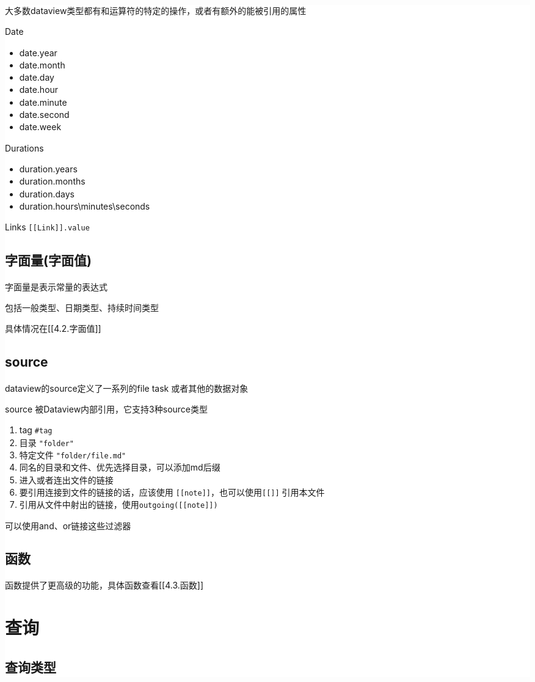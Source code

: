 大多数dataview类型都有和运算符的特定的操作，或者有额外的能被引用的属性

Date
- date.year
- date.month
- date.day
- date.hour
- date.minute
- date.second
- date.week

Durations
- duration.years
- duration.months
- duration.days
- duration.hours\\minutes\\seconds

Links
`[[Link]].value`


## 字面量(字面值)

字面量是表示常量的表达式

包括一般类型、日期类型、持续时间类型

具体情况在[[4.2.字面值]]


## source

dataview的source定义了一系列的file task 或者其他的数据对象

source 被Dataview内部引用，它支持3种source类型

1. tag `#tag`
2. 目录 `"folder"`
3. 特定文件 `"folder/file.md"`
4. 同名的目录和文件、优先选择目录，可以添加md后缀
5. 进入或者连出文件的链接
6. 要引用连接到文件的链接的话，应该使用 `[[note]]`，也可以使用`[[]]` 引用本文件
7. 引用从文件中射出的链接，使用`outgoing([[note]])`

可以使用and、or链接这些过滤器


## 函数

函数提供了更高级的功能，具体函数查看[[4.3.函数]]

# 查询

## 查询类型
